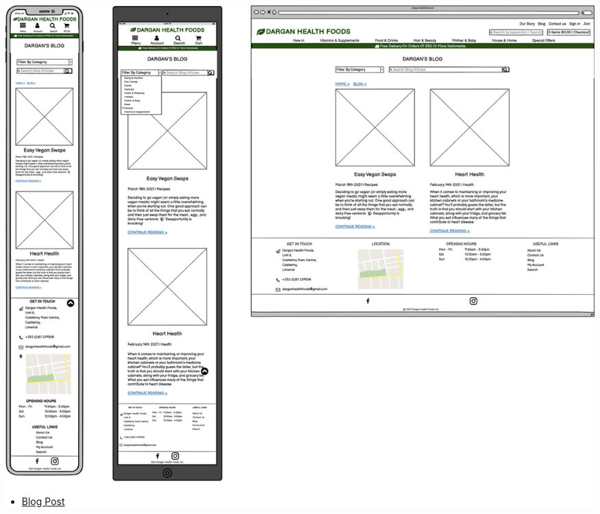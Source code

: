   ![alt text](documentation/wireframes/blog-all-devices.png "Blog Page.")

- [Blog Post](https://github.com/nualagr/dargan-health-foods/blob/master/documentation/wireframes/blog-post-all-devices.png)